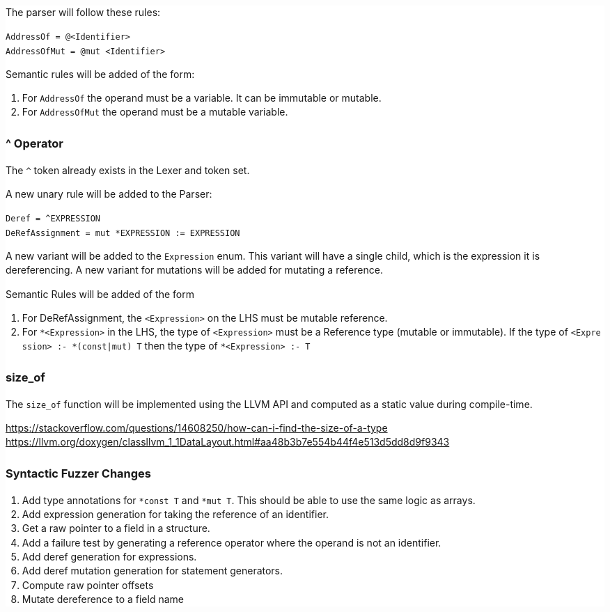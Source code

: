 The parser will follow these rules:
```
AddressOf = @<Identifier>
AddressOfMut = @mut <Identifier>
```

Semantic rules will be added of the form:
1. For `AddressOf` the operand must be a variable.  It can be immutable or mutable.
2. For `AddressOfMut` the operand must be a mutable variable.

### ^ Operator
The `^` token already exists in the Lexer and token set.

A new unary rule will be added to the Parser:
```
Deref = ^EXPRESSION
DeRefAssignment = mut *EXPRESSION := EXPRESSION
```

A new variant will be added to the `Expression` enum. This variant will have a single
child, which is the expression it is dereferencing. A new variant for mutations will
be added for mutating a reference.

Semantic Rules will be added of the form
1. For DeRefAssignment, the `<Expression>` on the LHS must be mutable reference.
2. For `*<Expression>` in the LHS, the type of `<Expression>` must be a Reference
type (mutable or immutable). If the type of `<Expression> :- *(const|mut) T` then
the type of `*<Expression> :- T`

### size_of
The `size_of` function will be implemented using the LLVM API and computed as a static
value during compile-time.

https://stackoverflow.com/questions/14608250/how-can-i-find-the-size-of-a-type
https://llvm.org/doxygen/classllvm_1_1DataLayout.html#aa48b3b7e554b44f4e513d5dd8d9f9343


### Syntactic Fuzzer Changes
1. Add type annotations for `*const T` and `*mut T`.  This should be able to use the
same logic as arrays.
1. Add expression generation for taking the reference of an identifier.
1. Get a raw pointer to a field in a structure.
1. Add a failure test by generating a reference operator where the operand is not an identifier.
1. Add deref generation for expressions.
1. Add deref mutation generation for statement generators.
1. Compute raw pointer offsets
1. Mutate dereference to a field name